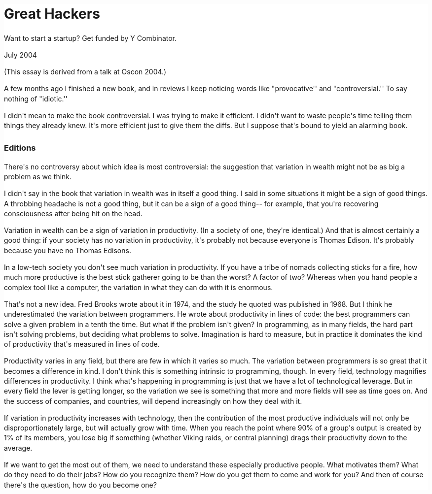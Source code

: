 # Great Hackers

Want to start a startup? Get funded by Y Combinator.

July 2004

(This essay is derived from a talk at Oscon 2004.)

A few months ago I finished a new book, and in reviews I keep noticing words like "provocative'' and "controversial.'' To say nothing of "idiotic.''

I didn't mean to make the book controversial. I was trying to make it efficient. I didn't want to waste people's time telling them things they already knew. It's more efficient just to give them the diffs. But I suppose that's bound to yield an alarming book.

### Editions

There's no controversy about which idea is most controversial: the suggestion that variation in wealth might not be as big a problem as we think.

I didn't say in the book that variation in wealth was in itself a good thing. I said in some situations it might be a sign of good things. A throbbing headache is not a good thing, but it can be a sign of a good thing-- for example, that you're recovering consciousness after being hit on the head.

Variation in wealth can be a sign of variation in productivity. (In a society of one, they're identical.) And that is almost certainly a good thing: if your society has no variation in productivity, it's probably not because everyone is Thomas Edison. It's probably because you have no Thomas Edisons.

In a low-tech society you don't see much variation in productivity. If you have a tribe of nomads collecting sticks for a fire, how much more productive is the best stick gatherer going to be than the worst? A factor of two? Whereas when you hand people a complex tool like a computer, the variation in what they can do with it is enormous.

That's not a new idea. Fred Brooks wrote about it in 1974, and the study he quoted was published in 1968. But I think he underestimated the variation between programmers. He wrote about productivity in lines of code: the best programmers can solve a given problem in a tenth the time. But what if the problem isn't given? In programming, as in many fields, the hard part isn't solving problems, but deciding what problems to solve. Imagination is hard to measure, but in practice it dominates the kind of productivity that's measured in lines of code.

Productivity varies in any field, but there are few in which it varies so much. The variation between programmers is so great that it becomes a difference in kind. I don't think this is something intrinsic to programming, though. In every field, technology magnifies differences in productivity. I think what's happening in programming is just that we have a lot of technological leverage. But in every field the lever is getting longer, so the variation we see is something that more and more fields will see as time goes on. And the success of companies, and countries, will depend increasingly on how they deal with it.

If variation in productivity increases with technology, then the contribution of the most productive individuals will not only be disproportionately large, but will actually grow with time. When you reach the point where 90% of a group's output is created by 1% of its members, you lose big if something (whether Viking raids, or central planning) drags their productivity down to the average.

If we want to get the most out of them, we need to understand these especially productive people. What motivates them? What do they need to do their jobs? How do you recognize them? How do you get them to come and work for you? And then of course there's the question, how do you become one?
